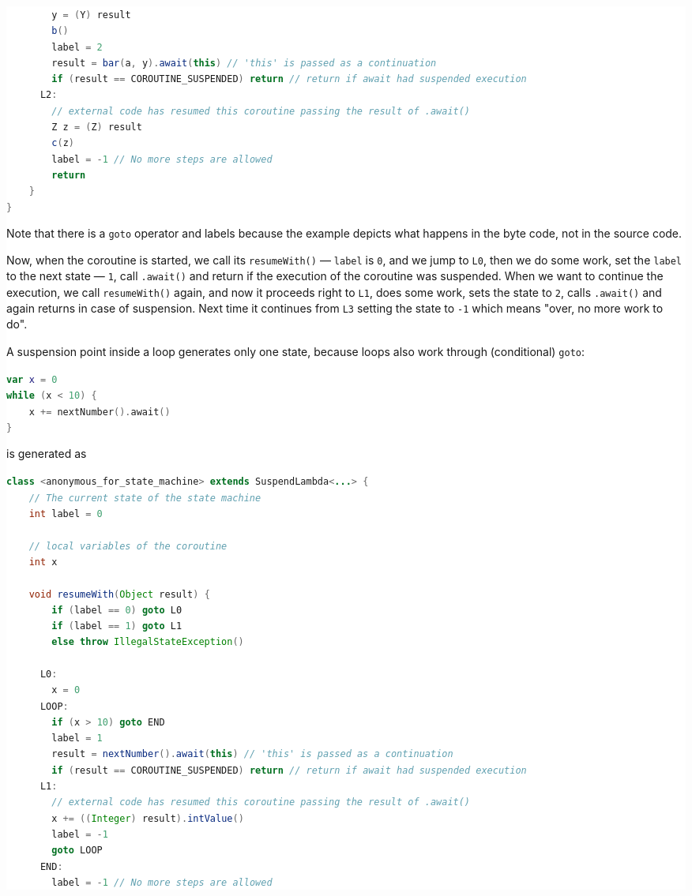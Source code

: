 ``` java
        y = (Y) result
        b()
        label = 2
        result = bar(a, y).await(this) // 'this' is passed as a continuation
        if (result == COROUTINE_SUSPENDED) return // return if await had suspended execution
      L2:
        // external code has resumed this coroutine passing the result of .await()
        Z z = (Z) result
        c(z)
        label = -1 // No more steps are allowed
        return
    }          
}    
```  

Note that there is a `goto` operator and labels because the example depicts what happens in the 
byte code, not in the source code.

Now, when the coroutine is started, we call its `resumeWith()` — `label` is `0`, 
and we jump to `L0`, then we do some work, set the `label` to the next state — `1`, call `.await()`
and return if the execution of the coroutine was suspended. 
When we want to continue the execution, we call `resumeWith()` again, and now it proceeds right to 
`L1`, does some work, sets the state to `2`, calls `.await()` and again returns in case of suspension.
Next time it continues from `L3` setting the state to `-1` which means 
"over, no more work to do". 

A suspension point inside a loop generates only one state, 
because loops also work through (conditional) `goto`:
 
```kotlin
var x = 0
while (x < 10) {
    x += nextNumber().await()
}
```

is generated as

``` java
class <anonymous_for_state_machine> extends SuspendLambda<...> {
    // The current state of the state machine
    int label = 0
    
    // local variables of the coroutine
    int x
    
    void resumeWith(Object result) {
        if (label == 0) goto L0
        if (label == 1) goto L1
        else throw IllegalStateException()
        
      L0:
        x = 0
      LOOP:
        if (x > 10) goto END
        label = 1
        result = nextNumber().await(this) // 'this' is passed as a continuation 
        if (result == COROUTINE_SUSPENDED) return // return if await had suspended execution
      L1:
        // external code has resumed this coroutine passing the result of .await()
        x += ((Integer) result).intValue()
        label = -1
        goto LOOP
      END:
        label = -1 // No more steps are allowed
```